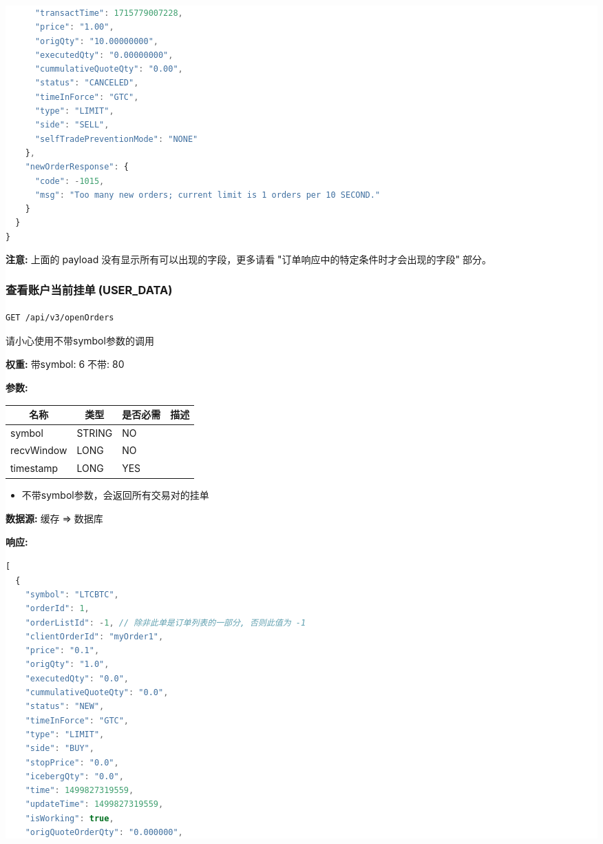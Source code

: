 ```javascript
      "transactTime": 1715779007228,
      "price": "1.00",
      "origQty": "10.00000000",
      "executedQty": "0.00000000",
      "cummulativeQuoteQty": "0.00",
      "status": "CANCELED",
      "timeInForce": "GTC",
      "type": "LIMIT",
      "side": "SELL",
      "selfTradePreventionMode": "NONE" 
    },
    "newOrderResponse": {
      "code": -1015,
      "msg": "Too many new orders; current limit is 1 orders per 10 SECOND." 
    }
  }
}
```

**注意:** 上面的 payload 没有显示所有可以出现的字段，更多请看 "订单响应中的特定条件时才会出现的字段" 部分。

### 查看账户当前挂单 (USER_DATA)
```
GET /api/v3/openOrders 
```
请小心使用不带symbol参数的调用

**权重:**
带symbol: 6
不带: 80

**参数:**

名称 | 类型 | 是否必需 | 描述
------------ | ------------ | ------------ | ------------
symbol | STRING | NO |
recvWindow | LONG | NO |
timestamp | LONG | YES |

* 不带symbol参数，会返回所有交易对的挂单

**数据源:**
缓存 => 数据库

**响应:**
```javascript
[
  {
    "symbol": "LTCBTC",
    "orderId": 1,
    "orderListId": -1, // 除非此单是订单列表的一部分, 否则此值为 -1
    "clientOrderId": "myOrder1",
    "price": "0.1",
    "origQty": "1.0",
    "executedQty": "0.0",
    "cummulativeQuoteQty": "0.0",
    "status": "NEW",
    "timeInForce": "GTC",
    "type": "LIMIT",
    "side": "BUY",
    "stopPrice": "0.0",
    "icebergQty": "0.0",
    "time": 1499827319559,
    "updateTime": 1499827319559,
    "isWorking": true,
    "origQuoteOrderQty": "0.000000",
```
